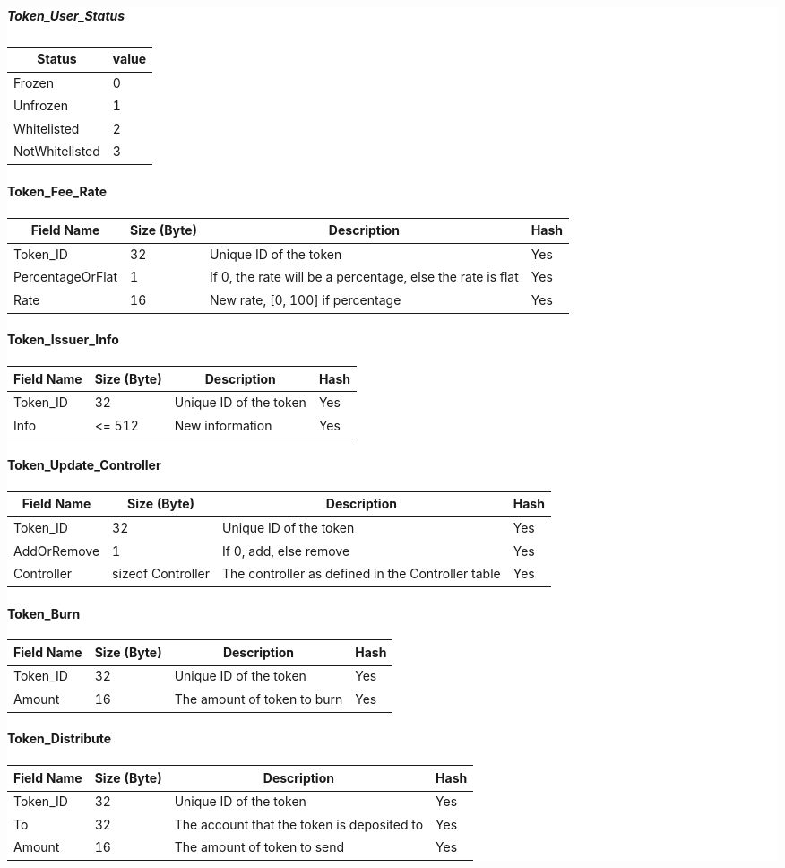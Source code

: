 ##### Token_User_Status
| Status | value |
| --- | -------------|
| Frozen | 0 |
| Unfrozen | 1 |
| Whitelisted | 2 |
| NotWhitelisted | 3 |

#### Token_Fee_Rate
| Field Name |Size (Byte)| Description | Hash |
| --- | -------------| ----------------- |--|
| Token_ID | 32 | Unique ID of the token | Yes |
| PercentageOrFlat | 1 | If 0, the rate will be a percentage, else the rate is flat | Yes |
| Rate | 16 | New rate, [0, 100] if percentage | Yes |

#### Token_Issuer_Info
| Field Name |Size (Byte)| Description | Hash |
| --- | -------------| ----------------- |--|
| Token_ID | 32 | Unique ID of the token | Yes |
| Info | <= 512 | New information | Yes |

#### Token_Update_Controller
| Field Name |Size (Byte)| Description | Hash |
| --- | -------------| ----------------- |--|
| Token_ID | 32 | Unique ID of the token | Yes |
| AddOrRemove | 1 | If 0, add, else remove | Yes |
| Controller | sizeof Controller | The controller as defined in the Controller table | Yes |

#### Token_Burn
| Field Name |Size (Byte)| Description | Hash |
| --- | -------------| ----------------- |--|
| Token_ID | 32 | Unique ID of the token | Yes |
| Amount | 16 | The amount of token to burn | Yes |

#### Token_Distribute
| Field Name |Size (Byte)| Description | Hash |
| --- | -------------| ----------------- |--|
| Token_ID | 32 | Unique ID of the token | Yes |
| To | 32 | The account that the token is deposited to | Yes |
| Amount | 16 | The amount of token to send | Yes |
